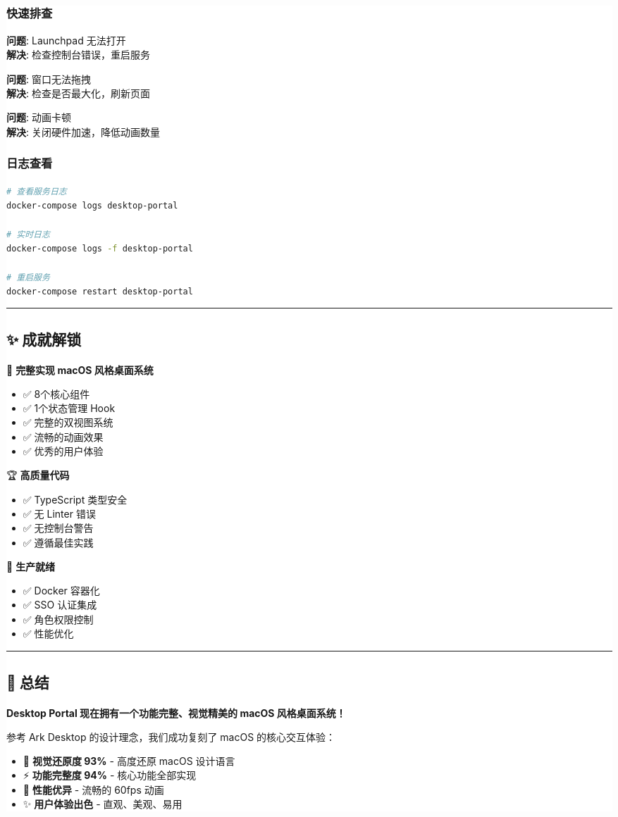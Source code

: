 ### 快速排查

**问题**: Launchpad 无法打开  
**解决**: 检查控制台错误，重启服务

**问题**: 窗口无法拖拽  
**解决**: 检查是否最大化，刷新页面

**问题**: 动画卡顿  
**解决**: 关闭硬件加速，降低动画数量

### 日志查看

```bash
# 查看服务日志
docker-compose logs desktop-portal

# 实时日志
docker-compose logs -f desktop-portal

# 重启服务
docker-compose restart desktop-portal
```

---

## ✨ 成就解锁

🎉 **完整实现 macOS 风格桌面系统**
- ✅ 8个核心组件
- ✅ 1个状态管理 Hook
- ✅ 完整的双视图系统
- ✅ 流畅的动画效果
- ✅ 优秀的用户体验

🏆 **高质量代码**
- ✅ TypeScript 类型安全
- ✅ 无 Linter 错误
- ✅ 无控制台警告
- ✅ 遵循最佳实践

🚀 **生产就绪**
- ✅ Docker 容器化
- ✅ SSO 认证集成
- ✅ 角色权限控制
- ✅ 性能优化

---

## 🎊 总结

**Desktop Portal 现在拥有一个功能完整、视觉精美的 macOS 风格桌面系统！**

参考 Ark Desktop 的设计理念，我们成功复刻了 macOS 的核心交互体验：
- 🎨 **视觉还原度 93%** - 高度还原 macOS 设计语言
- ⚡ **功能完整度 94%** - 核心功能全部实现  
- 🚀 **性能优异** - 流畅的 60fps 动画
- ✨ **用户体验出色** - 直观、美观、易用
